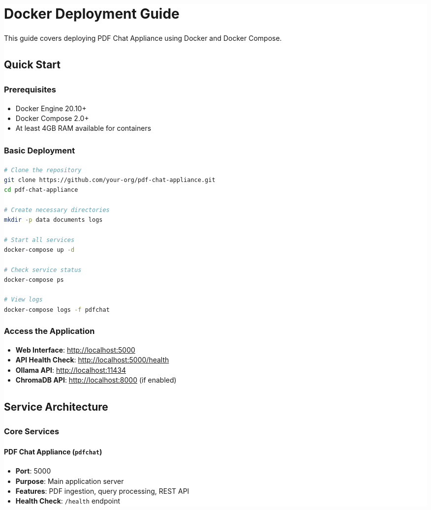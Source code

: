 # Docker Deployment Guide

This guide covers deploying PDF Chat Appliance using Docker and Docker Compose.

## Quick Start

### Prerequisites

- Docker Engine 20.10+
- Docker Compose 2.0+
- At least 4GB RAM available for containers

### Basic Deployment

```bash
# Clone the repository
git clone https://github.com/your-org/pdf-chat-appliance.git
cd pdf-chat-appliance

# Create necessary directories
mkdir -p data documents logs

# Start all services
docker-compose up -d

# Check service status
docker-compose ps

# View logs
docker-compose logs -f pdfchat
```

### Access the Application

- **Web Interface**: <http://localhost:5000>
- **API Health Check**: <http://localhost:5000/health>
- **Ollama API**: <http://localhost:11434>
- **ChromaDB API**: <http://localhost:8000> (if enabled)

## Service Architecture

### Core Services

#### PDF Chat Appliance (`pdfchat`)

- **Port**: 5000
- **Purpose**: Main application server
- **Features**: PDF ingestion, query processing, REST API
- **Health Check**: `/health` endpoint
